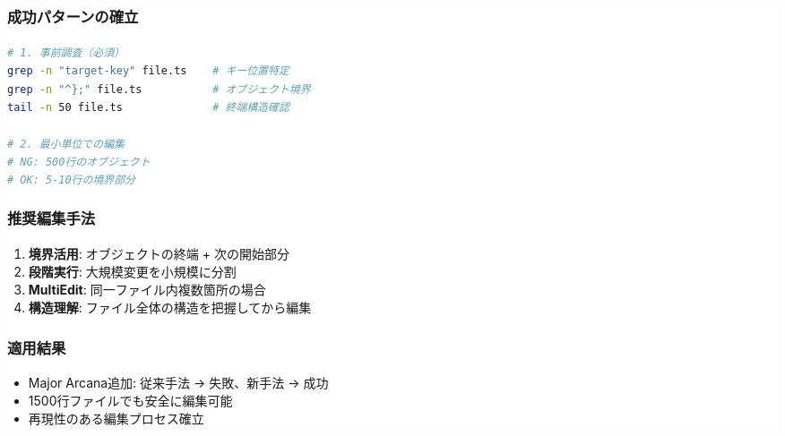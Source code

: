 ### 成功パターンの確立
```bash
# 1. 事前調査（必須）
grep -n "target-key" file.ts    # キー位置特定
grep -n "^};" file.ts           # オブジェクト境界
tail -n 50 file.ts              # 終端構造確認

# 2. 最小単位での編集
# NG: 500行のオブジェクト
# OK: 5-10行の境界部分
```

### 推奨編集手法
1. **境界活用**: オブジェクトの終端 + 次の開始部分
2. **段階実行**: 大規模変更を小規模に分割
3. **MultiEdit**: 同一ファイル内複数箇所の場合
4. **構造理解**: ファイル全体の構造を把握してから編集

### 適用結果
- Major Arcana追加: 従来手法 → 失敗、新手法 → 成功
- 1500行ファイルでも安全に編集可能
- 再現性のある編集プロセス確立

